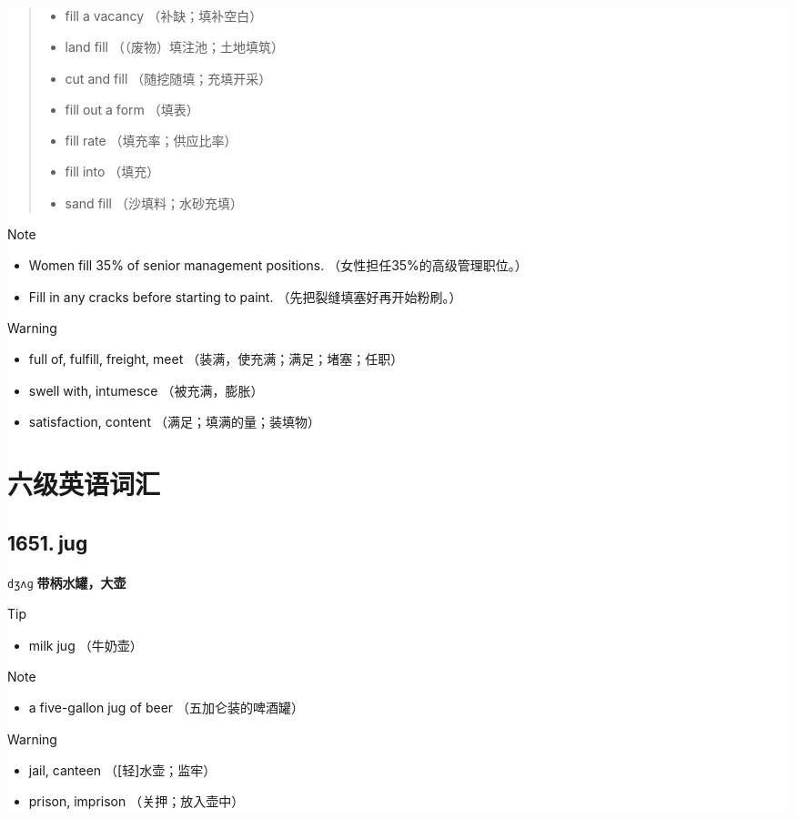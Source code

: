 >
> - fill a vacancy （补缺；填补空白）
>
> - land fill （（废物）填注池；土地填筑）
>
> - cut and fill （随挖随填；充填开采）
>
> - fill out a form （填表）
>
> - fill rate （填充率；供应比率）
>
> - fill into （填充）
>
> - sand fill （沙填料；水砂充填）
>

> [!NOTE]
>
> - Women fill 35% of senior management positions. （女性担任35%的高级管理职位。）
>
> - Fill in any cracks before starting to paint. （先把裂缝填塞好再开始粉刷。）
>

> [!WARNING]
>
> - full of, fulfill, freight, meet （装满，使充满；满足；堵塞；任职）
>
> - swell with, intumesce （被充满，膨胀）
>
> - satisfaction, content （满足；填满的量；装填物）
>

# 六级英语词汇

## 1651. jug

`dʒʌɡ`  **带柄水罐，大壶**

> [!TIP]
>
> - milk jug （牛奶壶）
>

> [!NOTE]
>
> - a five-gallon jug of beer （五加仑装的啤酒罐）
>

> [!WARNING]
>
> - jail, canteen （[轻]水壶；监牢）
>
> - prison, imprison （关押；放入壶中）
>
